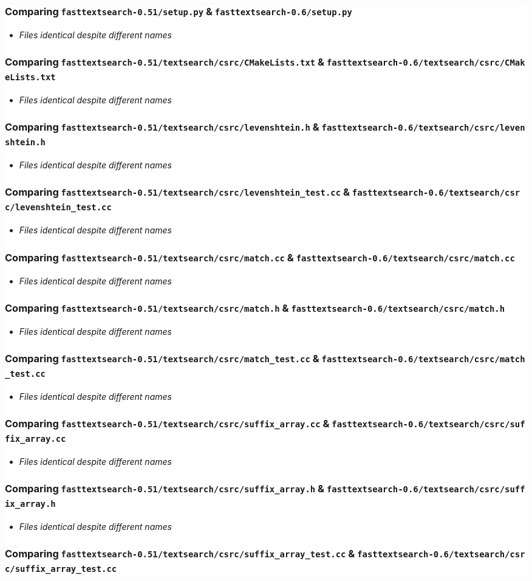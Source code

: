 ### Comparing `fasttextsearch-0.51/setup.py` & `fasttextsearch-0.6/setup.py`

 * *Files identical despite different names*

### Comparing `fasttextsearch-0.51/textsearch/csrc/CMakeLists.txt` & `fasttextsearch-0.6/textsearch/csrc/CMakeLists.txt`

 * *Files identical despite different names*

### Comparing `fasttextsearch-0.51/textsearch/csrc/levenshtein.h` & `fasttextsearch-0.6/textsearch/csrc/levenshtein.h`

 * *Files identical despite different names*

### Comparing `fasttextsearch-0.51/textsearch/csrc/levenshtein_test.cc` & `fasttextsearch-0.6/textsearch/csrc/levenshtein_test.cc`

 * *Files identical despite different names*

### Comparing `fasttextsearch-0.51/textsearch/csrc/match.cc` & `fasttextsearch-0.6/textsearch/csrc/match.cc`

 * *Files identical despite different names*

### Comparing `fasttextsearch-0.51/textsearch/csrc/match.h` & `fasttextsearch-0.6/textsearch/csrc/match.h`

 * *Files identical despite different names*

### Comparing `fasttextsearch-0.51/textsearch/csrc/match_test.cc` & `fasttextsearch-0.6/textsearch/csrc/match_test.cc`

 * *Files identical despite different names*

### Comparing `fasttextsearch-0.51/textsearch/csrc/suffix_array.cc` & `fasttextsearch-0.6/textsearch/csrc/suffix_array.cc`

 * *Files identical despite different names*

### Comparing `fasttextsearch-0.51/textsearch/csrc/suffix_array.h` & `fasttextsearch-0.6/textsearch/csrc/suffix_array.h`

 * *Files identical despite different names*

### Comparing `fasttextsearch-0.51/textsearch/csrc/suffix_array_test.cc` & `fasttextsearch-0.6/textsearch/csrc/suffix_array_test.cc`
